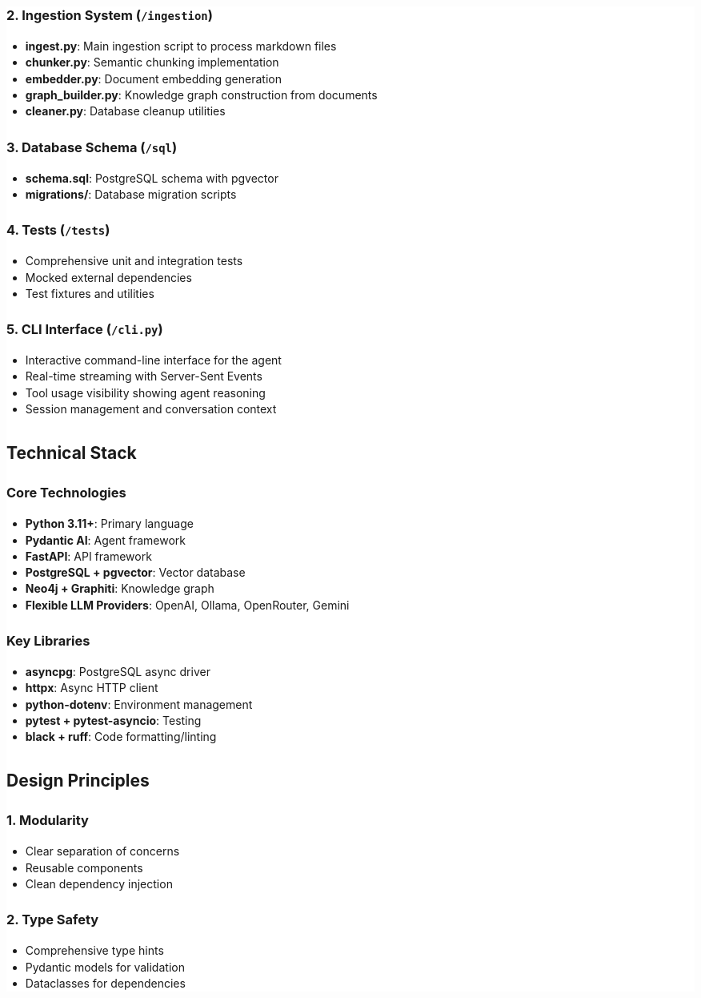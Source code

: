 ### 2. Ingestion System (`/ingestion`)
- **ingest.py**: Main ingestion script to process markdown files
- **chunker.py**: Semantic chunking implementation
- **embedder.py**: Document embedding generation
- **graph_builder.py**: Knowledge graph construction from documents
- **cleaner.py**: Database cleanup utilities

### 3. Database Schema (`/sql`)
- **schema.sql**: PostgreSQL schema with pgvector
- **migrations/**: Database migration scripts

### 4. Tests (`/tests`)
- Comprehensive unit and integration tests
- Mocked external dependencies
- Test fixtures and utilities

### 5. CLI Interface (`/cli.py`)
- Interactive command-line interface for the agent
- Real-time streaming with Server-Sent Events
- Tool usage visibility showing agent reasoning
- Session management and conversation context

## Technical Stack

### Core Technologies
- **Python 3.11+**: Primary language
- **Pydantic AI**: Agent framework
- **FastAPI**: API framework
- **PostgreSQL + pgvector**: Vector database
- **Neo4j + Graphiti**: Knowledge graph
- **Flexible LLM Providers**: OpenAI, Ollama, OpenRouter, Gemini

### Key Libraries
- **asyncpg**: PostgreSQL async driver
- **httpx**: Async HTTP client
- **python-dotenv**: Environment management
- **pytest + pytest-asyncio**: Testing
- **black + ruff**: Code formatting/linting

## Design Principles

### 1. Modularity
- Clear separation of concerns
- Reusable components
- Clean dependency injection

### 2. Type Safety
- Comprehensive type hints
- Pydantic models for validation
- Dataclasses for dependencies
